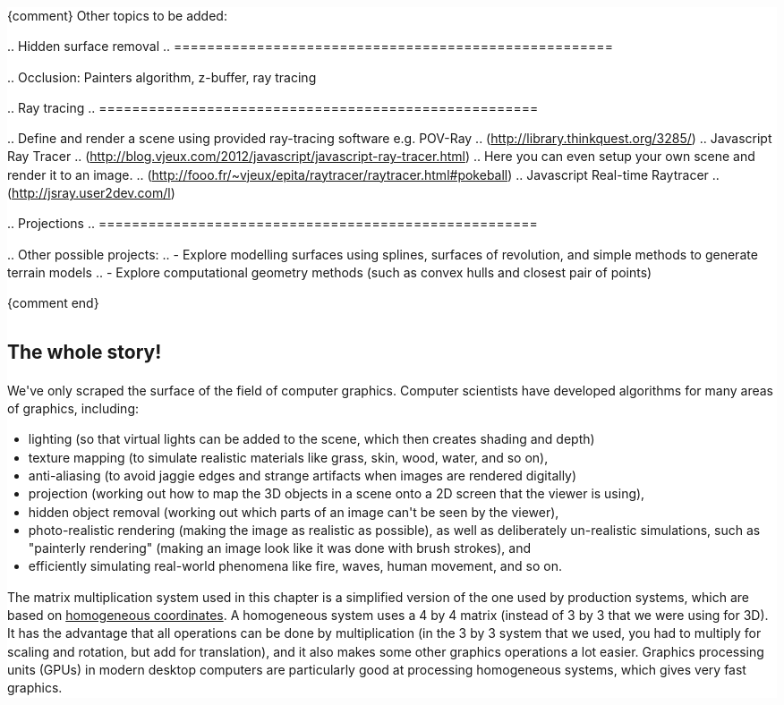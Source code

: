 {comment}
Other topics to be added:

.. Hidden surface removal
.. =====================================================

.. Occlusion: Painters algorithm, z-buffer, ray tracing

.. Ray tracing
.. =====================================================

.. Define and render a scene using provided ray-tracing software e.g. POV-Ray
.. (http://library.thinkquest.org/3285/)
.. Javascript Ray Tracer
.. (http://blog.vjeux.com/2012/javascript/javascript-ray-tracer.html)
.. Here you can even setup your own scene and render it to an image.
.. (http://fooo.fr/~vjeux/epita/raytracer/raytracer.html#pokeball)
.. Javascript Real-time Raytracer
.. (http://jsray.user2dev.com/l)

.. Projections
.. =====================================================

.. Other possible projects:
.. - Explore modelling surfaces using splines, surfaces of revolution, and simple methods to generate terrain models
.. - Explore computational geometry methods (such as convex hulls and closest pair of points)

{comment end}

## The whole story!

We've only scraped the surface of the field of computer graphics.
Computer scientists have developed algorithms for many areas of graphics, including:
 - lighting (so that virtual lights can be added to the scene, which then creates shading and depth)
 - texture mapping (to simulate realistic materials like grass, skin, wood, water, and so on),
 - anti-aliasing (to avoid jaggie edges and strange artifacts when images are rendered digitally)
 - projection (working out how to map the 3D objects in a scene onto a 2D screen that the viewer is using),
 - hidden object removal (working out which parts of an image can't be seen by the viewer),
 - photo-realistic rendering (making the image as realistic as possible), as well as deliberately un-realistic simulations, such as "painterly rendering" (making an image look like it was done with brush strokes), and
 - efficiently simulating real-world phenomena like fire, waves, human movement, and so on.

The matrix multiplication system used in this chapter is a simplified version of the one used by production systems, which are based on [homogeneous coordinates](https://en.wikipedia.org/wiki/Homogeneous_coordinates).
A homogeneous system uses a 4 by 4 matrix  (instead of 3 by 3 that we were using for 3D).
It has the advantage that all operations can be done by multiplication (in the 3 by 3 system that we used, you had to multiply for scaling and rotation, but add for translation), and it also makes some other graphics operations a lot easier.
Graphics processing units (GPUs) in modern desktop computers are particularly good at processing homogeneous systems, which gives very fast graphics.
